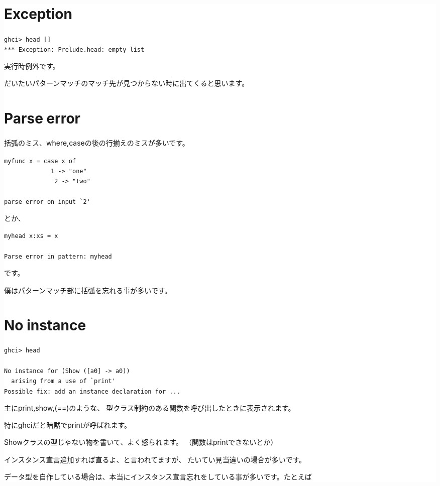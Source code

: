 Exception
=========

~~~~
ghci> head []
*** Exception: Prelude.head: empty list
~~~~

実行時例外です。

だいたいパターンマッチのマッチ先が見つからない時に出てくると思います。

Parse error
===========

括弧のミス、where,caseの後の行揃えのミスが多いです。

~~~~
myfunc x = case x of
             1 -> "one"
              2 -> "two"

parse error on input `2'
~~~~

とか、

~~~~
myhead x:xs = x

Parse error in pattern: myhead
~~~~

です。

僕はパターンマッチ部に括弧を忘れる事が多いです。

No instance
===========

~~~~
ghci> head

No instance for (Show ([a0] -> a0))
  arising from a use of `print'
Possible fix: add an instance declaration for ...
~~~~

主にprint,show,(==)のような、
型クラス制約のある関数を呼び出したときに表示されます。

特にghciだと暗黙でprintが呼ばれます。

Showクラスの型じゃない物を書いて、よく怒られます。
（関数はprintできないとか）

インスタンス宣言追加すれば直るよ、と言われてますが、
たいてい見当違いの場合が多いです。

データ型を自作している場合は、本当にインスタンス宣言忘れをしている事が多いです。たとえば
